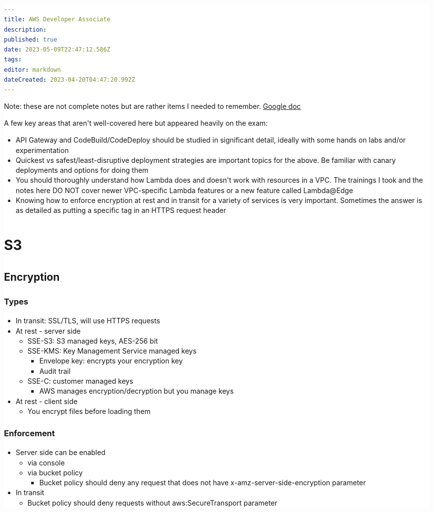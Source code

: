 ```yaml
---
title: AWS Developer Associate
description: 
published: true
date: 2023-05-09T22:47:12.586Z
tags: 
editor: markdown
dateCreated: 2023-04-20T04:47:20.992Z
---
```


Note: these are not complete notes but are rather items I needed to remember. [Google doc](https://docs.google.com/document/d/1xwlkUBe_Nat9P9opwH5R_0obYa-xEea1rHrhtSUsIVg/edit?usp=sharing)

A few key areas that aren't well-covered here but appeared heavily on the exam:
* API Gateway and CodeBuild/CodeDeploy should be studied in significant detail, ideally with some hands on labs and/or experimentation
* Quickest vs safest/least-disruptive deployment strategies are important topics for the above. Be familiar with canary deployments and options for doing them
* You should thoroughly understand how Lambda does and doesn't work  with resources in a VPC. The trainings I took and the notes here DO NOT cover newer VPC-specific Lambda features or a new feature called Lambda@Edge
* Knowing how to enforce encryption at rest and in transit for a variety of services is very important. Sometimes the answer is as detailed as putting a specific tag in an HTTPS request header

# S3


## Encryption


### Types



* In transit: SSL/TLS, will use HTTPS requests
* At rest - server side
    * SSE-S3: S3 managed keys, AES-256 bit
    * SSE-KMS: Key Management Service managed keys
        * Envelope key: encrypts your encryption key
        * Audit trail
    * SSE-C: customer managed keys
        * AWS manages encryption/decryption but you manage keys
* At rest - client side
    * You encrypt files before loading them


### Enforcement



* Server side can be enabled
    * via console
    * via bucket policy
        * Bucket policy should deny any request that does not have x-amz-server-side-encryption parameter
* In transit
    * Bucket policy should deny requests without aws:SecureTransport parameter
